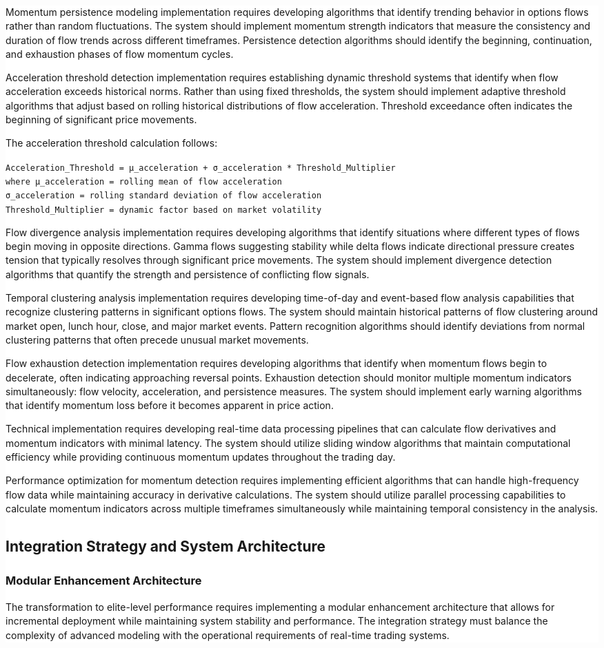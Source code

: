 Momentum persistence modeling implementation requires developing algorithms that identify trending behavior in options flows rather than random fluctuations. The system should implement momentum strength indicators that measure the consistency and duration of flow trends across different timeframes. Persistence detection algorithms should identify the beginning, continuation, and exhaustion phases of flow momentum cycles.

Acceleration threshold detection implementation requires establishing dynamic threshold systems that identify when flow acceleration exceeds historical norms. Rather than using fixed thresholds, the system should implement adaptive threshold algorithms that adjust based on rolling historical distributions of flow acceleration. Threshold exceedance often indicates the beginning of significant price movements.

The acceleration threshold calculation follows:
```
Acceleration_Threshold = μ_acceleration + σ_acceleration * Threshold_Multiplier
where μ_acceleration = rolling mean of flow acceleration
σ_acceleration = rolling standard deviation of flow acceleration
Threshold_Multiplier = dynamic factor based on market volatility
```

Flow divergence analysis implementation requires developing algorithms that identify situations where different types of flows begin moving in opposite directions. Gamma flows suggesting stability while delta flows indicate directional pressure creates tension that typically resolves through significant price movements. The system should implement divergence detection algorithms that quantify the strength and persistence of conflicting flow signals.

Temporal clustering analysis implementation requires developing time-of-day and event-based flow analysis capabilities that recognize clustering patterns in significant options flows. The system should maintain historical patterns of flow clustering around market open, lunch hour, close, and major market events. Pattern recognition algorithms should identify deviations from normal clustering patterns that often precede unusual market movements.

Flow exhaustion detection implementation requires developing algorithms that identify when momentum flows begin to decelerate, often indicating approaching reversal points. Exhaustion detection should monitor multiple momentum indicators simultaneously: flow velocity, acceleration, and persistence measures. The system should implement early warning algorithms that identify momentum loss before it becomes apparent in price action.

Technical implementation requires developing real-time data processing pipelines that can calculate flow derivatives and momentum indicators with minimal latency. The system should utilize sliding window algorithms that maintain computational efficiency while providing continuous momentum updates throughout the trading day.

Performance optimization for momentum detection requires implementing efficient algorithms that can handle high-frequency flow data while maintaining accuracy in derivative calculations. The system should utilize parallel processing capabilities to calculate momentum indicators across multiple timeframes simultaneously while maintaining temporal consistency in the analysis.


## Integration Strategy and System Architecture

### Modular Enhancement Architecture

The transformation to elite-level performance requires implementing a modular enhancement architecture that allows for incremental deployment while maintaining system stability and performance. The integration strategy must balance the complexity of advanced modeling with the operational requirements of real-time trading systems.
